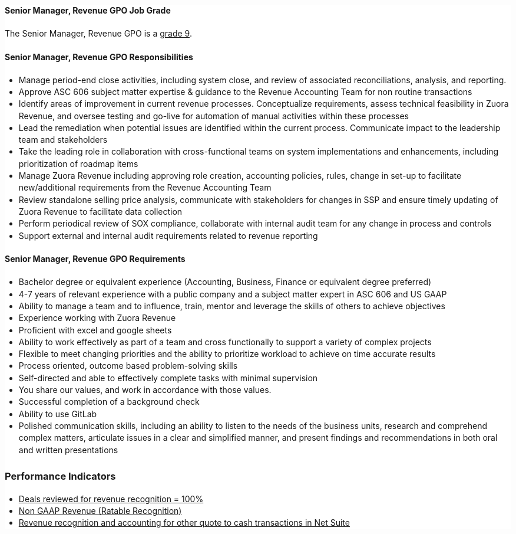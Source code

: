 #### Senior Manager, Revenue GPO Job Grade

The Senior Manager, Revenue GPO is a [grade 9](https://about.gitlab.com/handbook/total-rewards/compensation/compensation-calculator/#gitlab-job-grades).

#### Senior Manager, Revenue GPO Responsibilities

- Manage period-end close activities, including system close, and review of associated reconciliations, analysis, and reporting.
- Approve ASC 606 subject matter expertise & guidance to the Revenue Accounting Team for non routine transactions
- Identify areas of improvement in current revenue processes. Conceptualize requirements, assess technical feasibility in Zuora Revenue, and oversee testing and go-live for automation of manual activities within these processes
- Lead the remediation when potential issues are identified within the current process. Communicate impact to the leadership team and stakeholders
- Take the leading role in collaboration with cross-functional teams on system implementations and enhancements, including prioritization of roadmap items
- Manage Zuora Revenue including approving role creation, accounting policies, rules, change in set-up to facilitate new/additional requirements from the Revenue Accounting Team
- Review standalone selling price analysis, communicate with stakeholders for changes in SSP and ensure timely updating of Zuora Revenue to facilitate data collection
- Perform periodical review of SOX compliance, collaborate with internal audit team for any change in process and controls
- Support external and internal audit requirements related to revenue reporting

#### Senior Manager, Revenue GPO Requirements

- Bachelor degree or equivalent experience (Accounting, Business, Finance or equivalent degree preferred)
- 4-7 years of relevant experience with a public company and a subject matter expert in ASC 606 and US GAAP
- Ability to manage a team and to influence, train, mentor and leverage the skills of others to achieve objectives
- Experience working with Zuora Revenue
- Proficient with excel and google sheets
- Ability to work effectively as part of a team and cross functionally to support a variety of complex projects
- Flexible to meet changing priorities and the ability to prioritize workload to achieve on time accurate results
- Process oriented, outcome based problem-solving skills
- Self-directed and able to effectively complete tasks with minimal supervision
- You share our values, and work in accordance with those values.
- Successful completion of a background check
- Ability to use GitLab
- Polished communication skills, including an ability to listen to the needs of the business units, research and comprehend complex matters, articulate issues in a clear and simplified manner, and present findings and recommendations in both oral and written presentations

### Performance Indicators

- [Deals reviewed for revenue recognition = 100%](https://about.gitlab.com/handbook/finance/accounting/#deals-reviewed-for-revenue-recognition--100)
- [Non GAAP Revenue (Ratable Recognition)](https://about.gitlab.com/handbook/finance/accounting/#non-gaap-revenue-ratable-recognition)
- [Revenue recognition and accounting for other quote to cash transactions in Net Suite](https://about.gitlab.com/handbook/finance/accounting/#8-revenue-recognition-and-accounting-for-other-quote-to-cash-transactions-in-net-suite)

